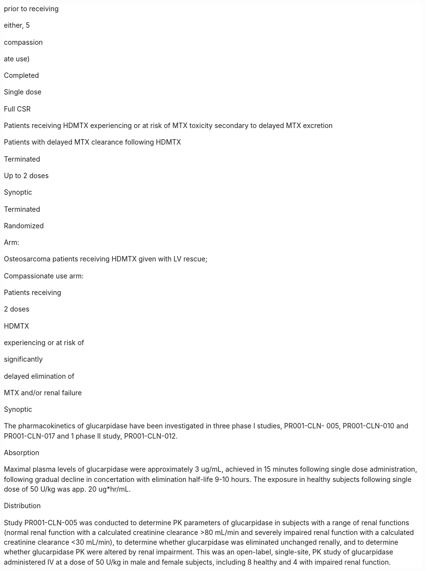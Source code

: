prior to receiving

either, 5

compassion

ate use)

Completed

Single dose

Full CSR

Patients receiving HDMTX experiencing or at risk of MTX toxicity secondary to delayed MTX excretion

Patients with delayed MTX clearance following HDMTX

Terminated

Up to 2 doses

Synoptic

Terminated

Randomized

Arm:

Osteosarcoma patients receiving HDMTX given with LV rescue;

Compassionate use arm:

Patients receiving

2 doses

HDMTX

experiencing or at risk of

significantly

delayed elimination of

MTX and/or renal failure

Synoptic

The pharmacokinetics of glucarpidase have been investigated in three phase I studies, PR001-CLN- 005, PR001-CLN-010 and PR001-CLN-017 and 1 phase II study, PR001-CLN-012.

Absorption

Maximal plasma levels of glucarpidase were approximately 3 ug/mL, achieved in 15 minutes following single dose administration, following gradual decline in concertation with elimination half-life 9-10 hours. The exposure in healthy subjects following single dose of 50 U/kg was app. 20 ug*hr/mL.

Distribution

Study PR001-CLN-005 was conducted to determine PK parameters of glucarpidase in subjects with a range of renal functions (normal renal function with a calculated creatinine clearance >80 mL/min and severely impaired renal function with a calculated creatinine clearance <30 mL/min), to determine whether glucarpidase was eliminated unchanged renally, and to determine whether glucarpidase PK were altered by renal impairment. This was an open-label, single-site, PK study of glucarpidase administered IV at a dose of 50 U/kg in male and female subjects, including 8 healthy and 4 with impaired renal function.

